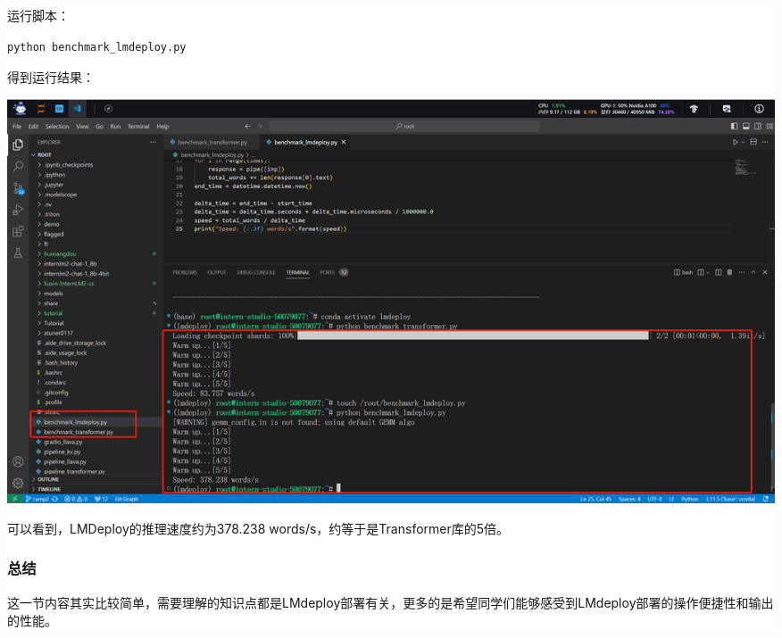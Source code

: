 
运行脚本：

```python
python benchmark_lmdeploy.py
```


得到运行结果：

![](./image/41.png)

可以看到，LMDeploy的推理速度约为378.238 words/s，约等于是Transformer库的5倍。

### 总结

这一节内容其实比较简单，需要理解的知识点都是LMdeploy部署有关，更多的是希望同学们能够感受到LMdeploy部署的操作便捷性和输出的性能。